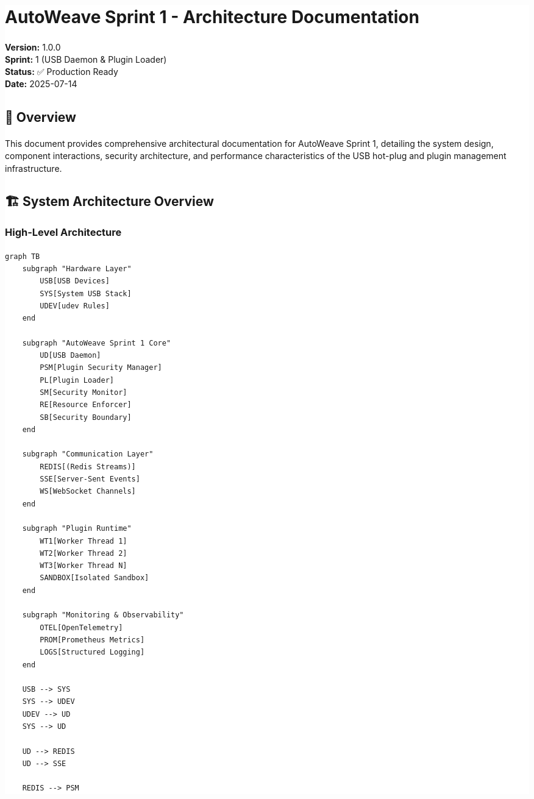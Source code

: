 # AutoWeave Sprint 1 - Architecture Documentation

**Version:** 1.0.0  
**Sprint:** 1 (USB Daemon & Plugin Loader)  
**Status:** ✅ Production Ready  
**Date:** 2025-07-14

## 📖 Overview

This document provides comprehensive architectural documentation for AutoWeave Sprint 1, detailing the system design, component interactions, security architecture, and performance characteristics of the USB hot-plug and plugin management infrastructure.

## 🏗️ System Architecture Overview

### High-Level Architecture

```mermaid
graph TB
    subgraph "Hardware Layer"
        USB[USB Devices]
        SYS[System USB Stack]
        UDEV[udev Rules]
    end
    
    subgraph "AutoWeave Sprint 1 Core"
        UD[USB Daemon]
        PSM[Plugin Security Manager]
        PL[Plugin Loader]
        SM[Security Monitor]
        RE[Resource Enforcer]
        SB[Security Boundary]
    end
    
    subgraph "Communication Layer"
        REDIS[(Redis Streams)]
        SSE[Server-Sent Events]
        WS[WebSocket Channels]
    end
    
    subgraph "Plugin Runtime"
        WT1[Worker Thread 1]
        WT2[Worker Thread 2]
        WT3[Worker Thread N]
        SANDBOX[Isolated Sandbox]
    end
    
    subgraph "Monitoring & Observability"
        OTEL[OpenTelemetry]
        PROM[Prometheus Metrics]
        LOGS[Structured Logging]
    end
    
    USB --> SYS
    SYS --> UDEV
    UDEV --> UD
    SYS --> UD
    
    UD --> REDIS
    UD --> SSE
    
    REDIS --> PSM
```
